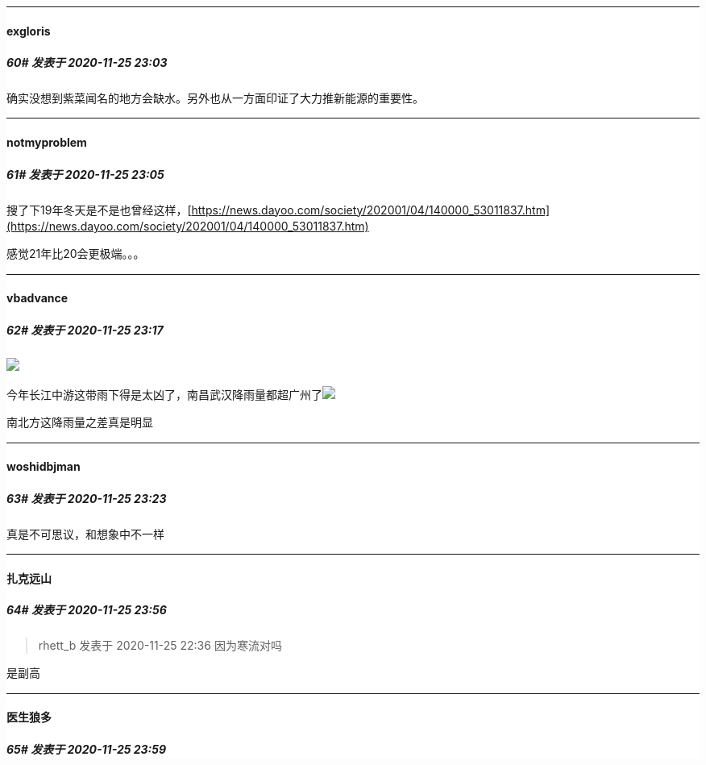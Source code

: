 
-----

####  exgloris  
##### 60#       发表于 2020-11-25 23:03


确实没想到紫菜闻名的地方会缺水。另外也从一方面印证了大力推新能源的重要性。


-----

####  notmyproblem  
##### 61#       发表于 2020-11-25 23:05


搜了下19年冬天是不是也曾经这样，[https://news.dayoo.com/society/202001/04/140000_53011837.htm](https://news.dayoo.com/society/202001/04/140000_53011837.htm)

感觉21年比20会更极端。。。


-----

####  vbadvance  
##### 62#       发表于 2020-11-25 23:17


<img src="https://s3.ax1x.com/2020/11/25/DdRjns.jpg" referrerpolicy="no-referrer">

今年长江中游这带雨下得是太凶了，南昌武汉降雨量都超广州了<img src="https://static.saraba1st.com/image/smiley/face2017/002.png" referrerpolicy="no-referrer">

南北方这降雨量之差真是明显


-----

####  woshidbjman  
##### 63#       发表于 2020-11-25 23:23


真是不可思议，和想象中不一样 


-----

####  扎克远山  
##### 64#       发表于 2020-11-25 23:56


<blockquote>rhett_b 发表于 2020-11-25 22:36
因为寒流对吗</blockquote>
是副高


-----

####  医生狼多  
##### 65#       发表于 2020-11-25 23:59
